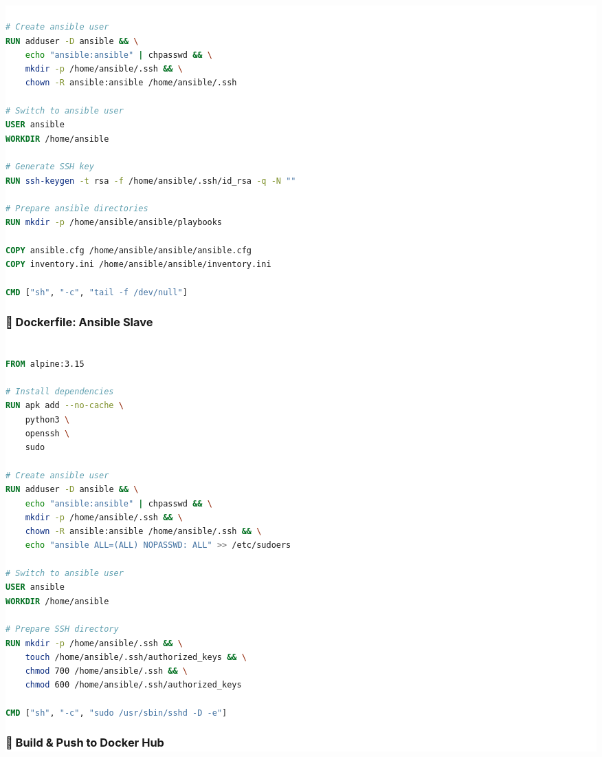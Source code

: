 ```dockerfile

# Create ansible user
RUN adduser -D ansible && \
    echo "ansible:ansible" | chpasswd && \
    mkdir -p /home/ansible/.ssh && \
    chown -R ansible:ansible /home/ansible/.ssh

# Switch to ansible user
USER ansible
WORKDIR /home/ansible

# Generate SSH key
RUN ssh-keygen -t rsa -f /home/ansible/.ssh/id_rsa -q -N ""

# Prepare ansible directories
RUN mkdir -p /home/ansible/ansible/playbooks

COPY ansible.cfg /home/ansible/ansible/ansible.cfg
COPY inventory.ini /home/ansible/ansible/inventory.ini

CMD ["sh", "-c", "tail -f /dev/null"]
```
### 🐳 Dockerfile: Ansible Slave
```dockerfile

FROM alpine:3.15

# Install dependencies
RUN apk add --no-cache \
    python3 \
    openssh \
    sudo

# Create ansible user
RUN adduser -D ansible && \
    echo "ansible:ansible" | chpasswd && \
    mkdir -p /home/ansible/.ssh && \
    chown -R ansible:ansible /home/ansible/.ssh && \
    echo "ansible ALL=(ALL) NOPASSWD: ALL" >> /etc/sudoers

# Switch to ansible user
USER ansible
WORKDIR /home/ansible

# Prepare SSH directory
RUN mkdir -p /home/ansible/.ssh && \
    touch /home/ansible/.ssh/authorized_keys && \
    chmod 700 /home/ansible/.ssh && \
    chmod 600 /home/ansible/.ssh/authorized_keys

CMD ["sh", "-c", "sudo /usr/sbin/sshd -D -e"]
```
### 🔧 Build & Push to Docker Hub
